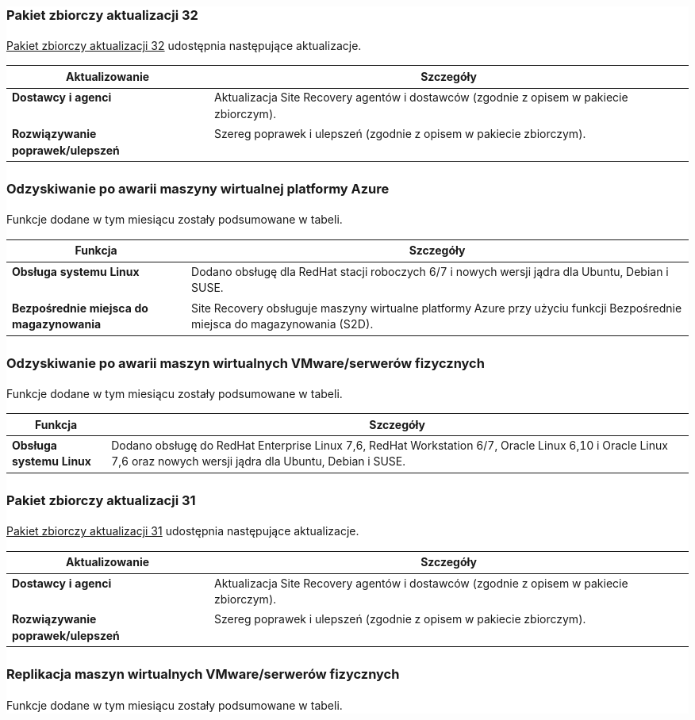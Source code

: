 ### <a name="update-rollup-32"></a>Pakiet zbiorczy aktualizacji 32

[Pakiet zbiorczy aktualizacji 32](https://support.microsoft.com/help/4485985/update-rollup-32-for-azure-site-recovery) udostępnia następujące aktualizacje.

**Aktualizowanie** | **Szczegóły**
--- | ---
**Dostawcy i agenci** | Aktualizacja Site Recovery agentów i dostawców (zgodnie z opisem w pakiecie zbiorczym).
**Rozwiązywanie poprawek/ulepszeń** | Szereg poprawek i ulepszeń (zgodnie z opisem w pakiecie zbiorczym).

### <a name="azure-vm-disaster-recovery"></a>Odzyskiwanie po awarii maszyny wirtualnej platformy Azure

Funkcje dodane w tym miesiącu zostały podsumowane w tabeli.

**Funkcja** | **Szczegóły**
--- | ---
**Obsługa systemu Linux** | Dodano obsługę dla RedHat stacji roboczych 6/7 i nowych wersji jądra dla Ubuntu, Debian i SUSE.
**Bezpośrednie miejsca do magazynowania** | Site Recovery obsługuje maszyny wirtualne platformy Azure przy użyciu funkcji Bezpośrednie miejsca do magazynowania (S2D).

### <a name="vmware-vmsphysical-servers-disaster-recovery"></a>Odzyskiwanie po awarii maszyn wirtualnych VMware/serwerów fizycznych

Funkcje dodane w tym miesiącu zostały podsumowane w tabeli.

**Funkcja** | **Szczegóły**
--- | ---
**Obsługa systemu Linux** | Dodano obsługę do RedHat Enterprise Linux 7,6, RedHat Workstation 6/7, Oracle Linux 6,10 i Oracle Linux 7,6 oraz nowych wersji jądra dla Ubuntu, Debian i SUSE.


### <a name="update-rollup-31"></a>Pakiet zbiorczy aktualizacji 31

[Pakiet zbiorczy aktualizacji 31](https://support.microsoft.com/help/4478871/update-rollup-31-for-azure-site-recovery) udostępnia następujące aktualizacje.

**Aktualizowanie** | **Szczegóły**
--- | ---
**Dostawcy i agenci** | Aktualizacja Site Recovery agentów i dostawców (zgodnie z opisem w pakiecie zbiorczym).
**Rozwiązywanie poprawek/ulepszeń** | Szereg poprawek i ulepszeń (zgodnie z opisem w pakiecie zbiorczym).

### <a name="vmware-vmsphysical-servers-replication"></a>Replikacja maszyn wirtualnych VMware/serwerów fizycznych

Funkcje dodane w tym miesiącu zostały podsumowane w tabeli.
